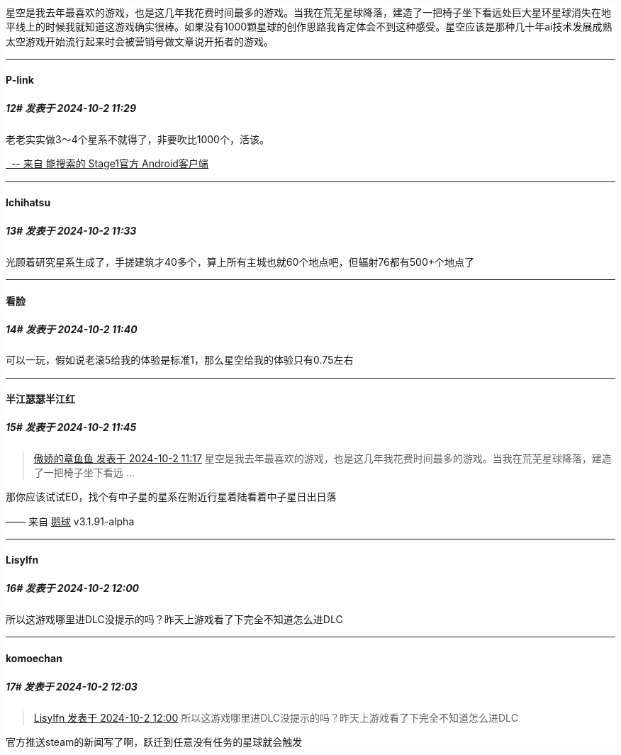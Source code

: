 星空是我去年最喜欢的游戏，也是这几年我花费时间最多的游戏。当我在荒芜星球降落，建造了一把椅子坐下看远处巨大星环星球消失在地平线上的时候我就知道这游戏确实很棒。如果没有1000颗星球的创作思路我肯定体会不到这种感受。星空应该是那种几十年ai技术发展成熟太空游戏开始流行起来时会被营销号做文章说开拓者的游戏。

*****

####  P-link  
##### 12#       发表于 2024-10-2 11:29

老老实实做3～4个星系不就得了，非要吹比1000个，活该。

[  -- 来自 能搜索的 Stage1官方 Android客户端](https://www.coolapk.com/apk/140634)

*****

####  Ichihatsu  
##### 13#       发表于 2024-10-2 11:33

光顾着研究星系生成了，手搓建筑才40多个，算上所有主城也就60个地点吧，但辐射76都有500+个地点了

*****

####  看脸  
##### 14#       发表于 2024-10-2 11:40

可以一玩，假如说老滚5给我的体验是标准1，那么星空给我的体验只有0.75左右

*****

####  半江瑟瑟半江红  
##### 15#       发表于 2024-10-2 11:45

<blockquote><a href="httphttps://bbs.saraba1st.com/2b/forum.php?mod=redirect&amp;goto=findpost&amp;pid=66360374&amp;ptid=2201747" target="_blank">傲娇的章鱼鱼 发表于 2024-10-2 11:17</a>
星空是我去年最喜欢的游戏，也是这几年我花费时间最多的游戏。当我在荒芜星球降落，建造了一把椅子坐下看远 ...</blockquote>
那你应该试试ED，找个有中子星的星系在附近行星着陆看着中子星日出日落

—— 来自 [鹅球](https://www.pgyer.com/xfPejhuq) v3.1.91-alpha

*****

####  Lisylfn  
##### 16#       发表于 2024-10-2 12:00

所以这游戏哪里进DLC没提示的吗？昨天上游戏看了下完全不知道怎么进DLC

*****

####  komoechan  
##### 17#       发表于 2024-10-2 12:03

<blockquote><a href="httphttps://bbs.saraba1st.com/2b/forum.php?mod=redirect&amp;goto=findpost&amp;pid=66360619&amp;ptid=2201747" target="_blank">Lisylfn 发表于 2024-10-2 12:00</a>
所以这游戏哪里进DLC没提示的吗？昨天上游戏看了下完全不知道怎么进DLC</blockquote>
官方推送steam的新闻写了啊，跃迁到任意没有任务的星球就会触发
